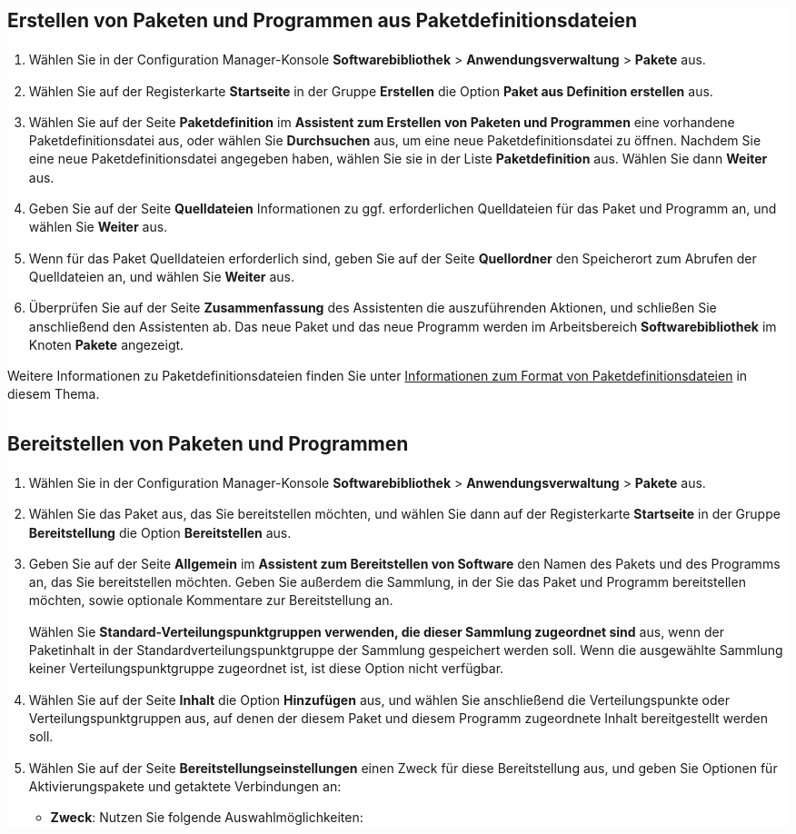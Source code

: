 ## <a name="create-a-package-and-program-from-a-package-definition-file"></a>Erstellen von Paketen und Programmen aus Paketdefinitionsdateien  

1.  Wählen Sie in der Configuration Manager-Konsole **Softwarebibliothek** > **Anwendungsverwaltung** > **Pakete** aus.  

3.  Wählen Sie auf der Registerkarte **Startseite** in der Gruppe **Erstellen** die Option **Paket aus Definition erstellen** aus.  

4.  Wählen Sie auf der Seite **Paketdefinition** im **Assistent zum Erstellen von Paketen und Programmen** eine vorhandene Paketdefinitionsdatei aus, oder wählen Sie **Durchsuchen** aus, um eine neue Paketdefinitionsdatei zu öffnen. Nachdem Sie eine neue Paketdefinitionsdatei angegeben haben, wählen Sie sie in der Liste **Paketdefinition** aus. Wählen Sie dann **Weiter** aus.  

5.  Geben Sie auf der Seite **Quelldateien** Informationen zu ggf. erforderlichen Quelldateien für das Paket und Programm an, und wählen Sie **Weiter** aus.  

6.  Wenn für das Paket Quelldateien erforderlich sind, geben Sie auf der Seite **Quellordner** den Speicherort zum Abrufen der Quelldateien an, und wählen Sie **Weiter** aus.  

7.  Überprüfen Sie auf der Seite **Zusammenfassung** des Assistenten die auszuführenden Aktionen, und schließen Sie anschließend den Assistenten ab. Das neue Paket und das neue Programm werden im Arbeitsbereich **Softwarebibliothek** im Knoten **Pakete** angezeigt.  

 Weitere Informationen zu Paketdefinitionsdateien finden Sie unter [Informationen zum Format von Paketdefinitionsdateien](/sccm/apps/deploy-use/packages-and-programs#about-the-package-definition-file-format) in diesem Thema.  

##  <a name="deploy-packages-and-programs"></a>Bereitstellen von Paketen und Programmen  

1.  Wählen Sie in der Configuration Manager-Konsole **Softwarebibliothek** > **Anwendungsverwaltung** > **Pakete** aus.  

2.  Wählen Sie das Paket aus, das Sie bereitstellen möchten, und wählen Sie dann auf der Registerkarte **Startseite** in der Gruppe **Bereitstellung** die Option **Bereitstellen** aus.  

3.  Geben Sie auf der Seite **Allgemein** im **Assistent zum Bereitstellen von Software** den Namen des Pakets und des Programms an, das Sie bereitstellen möchten. Geben Sie außerdem die Sammlung, in der Sie das Paket und Programm bereitstellen möchten, sowie optionale Kommentare zur Bereitstellung an.  

     Wählen Sie **Standard-Verteilungspunktgruppen verwenden, die dieser Sammlung zugeordnet sind** aus, wenn der Paketinhalt in der Standardverteilungspunktgruppe der Sammlung gespeichert werden soll. Wenn die ausgewählte Sammlung keiner Verteilungspunktgruppe zugeordnet ist, ist diese Option nicht verfügbar.  

4.  Wählen Sie auf der Seite **Inhalt** die Option **Hinzufügen** aus, und wählen Sie anschließend die Verteilungspunkte oder Verteilungspunktgruppen aus, auf denen der diesem Paket und diesem Programm zugeordnete Inhalt bereitgestellt werden soll.  

5.  Wählen Sie auf der Seite **Bereitstellungseinstellungen** einen Zweck für diese Bereitstellung aus, und geben Sie Optionen für Aktivierungspakete und getaktete Verbindungen an:  

    -   **Zweck**: Nutzen Sie folgende Auswahlmöglichkeiten:  
